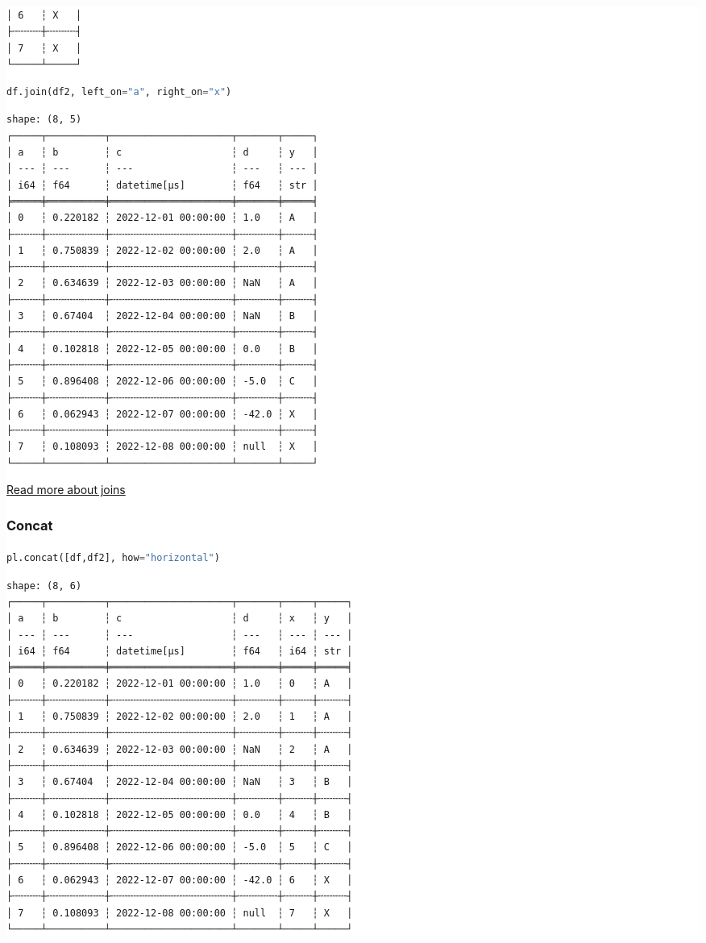    │ 6   ┆ X   │
    ├╌╌╌╌╌┼╌╌╌╌╌┤
    │ 7   ┆ X   │
    └─────┴─────┘

```python
df.join(df2, left_on="a", right_on="x")
```

    shape: (8, 5)
    ┌─────┬──────────┬─────────────────────┬───────┬─────┐
    │ a   ┆ b        ┆ c                   ┆ d     ┆ y   │
    │ --- ┆ ---      ┆ ---                 ┆ ---   ┆ --- │
    │ i64 ┆ f64      ┆ datetime[μs]        ┆ f64   ┆ str │
    ╞═════╪══════════╪═════════════════════╪═══════╪═════╡
    │ 0   ┆ 0.220182 ┆ 2022-12-01 00:00:00 ┆ 1.0   ┆ A   │
    ├╌╌╌╌╌┼╌╌╌╌╌╌╌╌╌╌┼╌╌╌╌╌╌╌╌╌╌╌╌╌╌╌╌╌╌╌╌╌┼╌╌╌╌╌╌╌┼╌╌╌╌╌┤
    │ 1   ┆ 0.750839 ┆ 2022-12-02 00:00:00 ┆ 2.0   ┆ A   │
    ├╌╌╌╌╌┼╌╌╌╌╌╌╌╌╌╌┼╌╌╌╌╌╌╌╌╌╌╌╌╌╌╌╌╌╌╌╌╌┼╌╌╌╌╌╌╌┼╌╌╌╌╌┤
    │ 2   ┆ 0.634639 ┆ 2022-12-03 00:00:00 ┆ NaN   ┆ A   │
    ├╌╌╌╌╌┼╌╌╌╌╌╌╌╌╌╌┼╌╌╌╌╌╌╌╌╌╌╌╌╌╌╌╌╌╌╌╌╌┼╌╌╌╌╌╌╌┼╌╌╌╌╌┤
    │ 3   ┆ 0.67404  ┆ 2022-12-04 00:00:00 ┆ NaN   ┆ B   │
    ├╌╌╌╌╌┼╌╌╌╌╌╌╌╌╌╌┼╌╌╌╌╌╌╌╌╌╌╌╌╌╌╌╌╌╌╌╌╌┼╌╌╌╌╌╌╌┼╌╌╌╌╌┤
    │ 4   ┆ 0.102818 ┆ 2022-12-05 00:00:00 ┆ 0.0   ┆ B   │
    ├╌╌╌╌╌┼╌╌╌╌╌╌╌╌╌╌┼╌╌╌╌╌╌╌╌╌╌╌╌╌╌╌╌╌╌╌╌╌┼╌╌╌╌╌╌╌┼╌╌╌╌╌┤
    │ 5   ┆ 0.896408 ┆ 2022-12-06 00:00:00 ┆ -5.0  ┆ C   │
    ├╌╌╌╌╌┼╌╌╌╌╌╌╌╌╌╌┼╌╌╌╌╌╌╌╌╌╌╌╌╌╌╌╌╌╌╌╌╌┼╌╌╌╌╌╌╌┼╌╌╌╌╌┤
    │ 6   ┆ 0.062943 ┆ 2022-12-07 00:00:00 ┆ -42.0 ┆ X   │
    ├╌╌╌╌╌┼╌╌╌╌╌╌╌╌╌╌┼╌╌╌╌╌╌╌╌╌╌╌╌╌╌╌╌╌╌╌╌╌┼╌╌╌╌╌╌╌┼╌╌╌╌╌┤
    │ 7   ┆ 0.108093 ┆ 2022-12-08 00:00:00 ┆ null  ┆ X   │
    └─────┴──────────┴─────────────────────┴───────┴─────┘

[Read more about joins](../howcani/combining_data/joining.html)

### Concat

```python
pl.concat([df,df2], how="horizontal")
```

    shape: (8, 6)
    ┌─────┬──────────┬─────────────────────┬───────┬─────┬─────┐
    │ a   ┆ b        ┆ c                   ┆ d     ┆ x   ┆ y   │
    │ --- ┆ ---      ┆ ---                 ┆ ---   ┆ --- ┆ --- │
    │ i64 ┆ f64      ┆ datetime[μs]        ┆ f64   ┆ i64 ┆ str │
    ╞═════╪══════════╪═════════════════════╪═══════╪═════╪═════╡
    │ 0   ┆ 0.220182 ┆ 2022-12-01 00:00:00 ┆ 1.0   ┆ 0   ┆ A   │
    ├╌╌╌╌╌┼╌╌╌╌╌╌╌╌╌╌┼╌╌╌╌╌╌╌╌╌╌╌╌╌╌╌╌╌╌╌╌╌┼╌╌╌╌╌╌╌┼╌╌╌╌╌┼╌╌╌╌╌┤
    │ 1   ┆ 0.750839 ┆ 2022-12-02 00:00:00 ┆ 2.0   ┆ 1   ┆ A   │
    ├╌╌╌╌╌┼╌╌╌╌╌╌╌╌╌╌┼╌╌╌╌╌╌╌╌╌╌╌╌╌╌╌╌╌╌╌╌╌┼╌╌╌╌╌╌╌┼╌╌╌╌╌┼╌╌╌╌╌┤
    │ 2   ┆ 0.634639 ┆ 2022-12-03 00:00:00 ┆ NaN   ┆ 2   ┆ A   │
    ├╌╌╌╌╌┼╌╌╌╌╌╌╌╌╌╌┼╌╌╌╌╌╌╌╌╌╌╌╌╌╌╌╌╌╌╌╌╌┼╌╌╌╌╌╌╌┼╌╌╌╌╌┼╌╌╌╌╌┤
    │ 3   ┆ 0.67404  ┆ 2022-12-04 00:00:00 ┆ NaN   ┆ 3   ┆ B   │
    ├╌╌╌╌╌┼╌╌╌╌╌╌╌╌╌╌┼╌╌╌╌╌╌╌╌╌╌╌╌╌╌╌╌╌╌╌╌╌┼╌╌╌╌╌╌╌┼╌╌╌╌╌┼╌╌╌╌╌┤
    │ 4   ┆ 0.102818 ┆ 2022-12-05 00:00:00 ┆ 0.0   ┆ 4   ┆ B   │
    ├╌╌╌╌╌┼╌╌╌╌╌╌╌╌╌╌┼╌╌╌╌╌╌╌╌╌╌╌╌╌╌╌╌╌╌╌╌╌┼╌╌╌╌╌╌╌┼╌╌╌╌╌┼╌╌╌╌╌┤
    │ 5   ┆ 0.896408 ┆ 2022-12-06 00:00:00 ┆ -5.0  ┆ 5   ┆ C   │
    ├╌╌╌╌╌┼╌╌╌╌╌╌╌╌╌╌┼╌╌╌╌╌╌╌╌╌╌╌╌╌╌╌╌╌╌╌╌╌┼╌╌╌╌╌╌╌┼╌╌╌╌╌┼╌╌╌╌╌┤
    │ 6   ┆ 0.062943 ┆ 2022-12-07 00:00:00 ┆ -42.0 ┆ 6   ┆ X   │
    ├╌╌╌╌╌┼╌╌╌╌╌╌╌╌╌╌┼╌╌╌╌╌╌╌╌╌╌╌╌╌╌╌╌╌╌╌╌╌┼╌╌╌╌╌╌╌┼╌╌╌╌╌┼╌╌╌╌╌┤
    │ 7   ┆ 0.108093 ┆ 2022-12-08 00:00:00 ┆ null  ┆ 7   ┆ X   │
    └─────┴──────────┴─────────────────────┴───────┴─────┴─────┘
